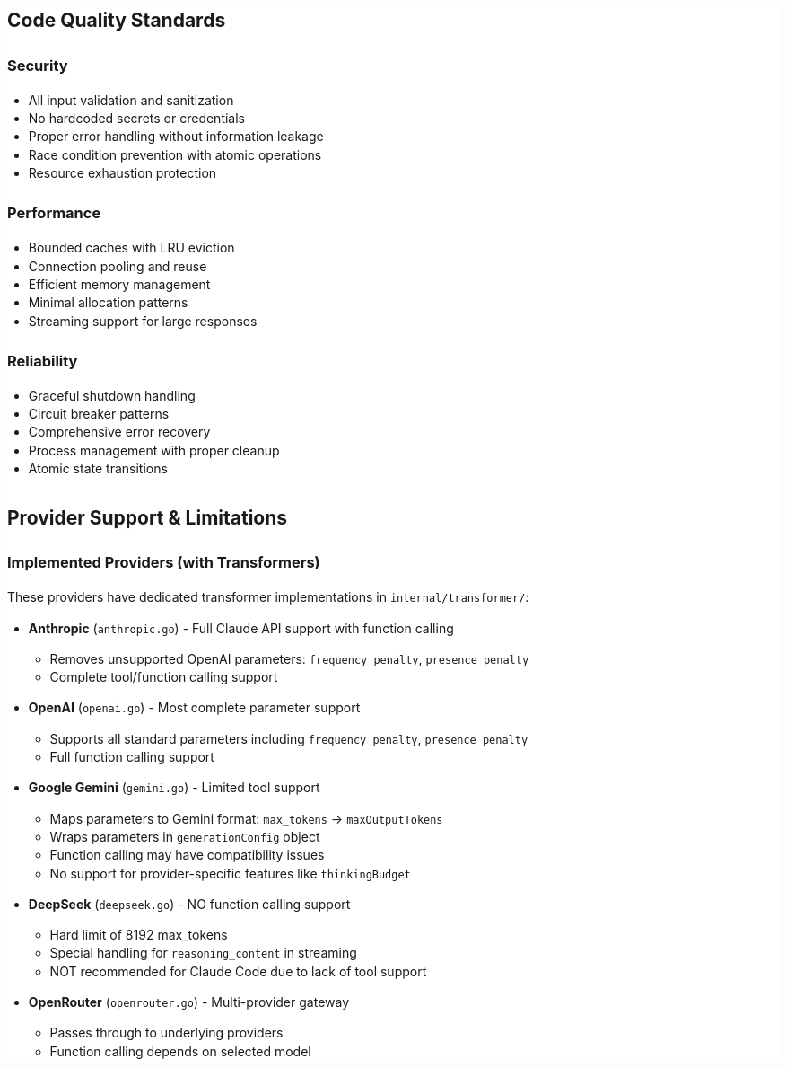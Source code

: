 ## Code Quality Standards

### Security
- All input validation and sanitization
- No hardcoded secrets or credentials  
- Proper error handling without information leakage
- Race condition prevention with atomic operations
- Resource exhaustion protection

### Performance
- Bounded caches with LRU eviction
- Connection pooling and reuse
- Efficient memory management
- Minimal allocation patterns
- Streaming support for large responses

### Reliability  
- Graceful shutdown handling
- Circuit breaker patterns
- Comprehensive error recovery
- Process management with proper cleanup
- Atomic state transitions

## Provider Support & Limitations

### Implemented Providers (with Transformers)
These providers have dedicated transformer implementations in `internal/transformer/`:

- **Anthropic** (`anthropic.go`) - Full Claude API support with function calling
  - Removes unsupported OpenAI parameters: `frequency_penalty`, `presence_penalty`
  - Complete tool/function calling support
  
- **OpenAI** (`openai.go`) - Most complete parameter support
  - Supports all standard parameters including `frequency_penalty`, `presence_penalty`
  - Full function calling support
  
- **Google Gemini** (`gemini.go`) - Limited tool support
  - Maps parameters to Gemini format: `max_tokens` → `maxOutputTokens`
  - Wraps parameters in `generationConfig` object
  - Function calling may have compatibility issues
  - No support for provider-specific features like `thinkingBudget`
  
- **DeepSeek** (`deepseek.go`) - NO function calling support
  - Hard limit of 8192 max_tokens
  - Special handling for `reasoning_content` in streaming
  - NOT recommended for Claude Code due to lack of tool support
  
- **OpenRouter** (`openrouter.go`) - Multi-provider gateway
  - Passes through to underlying providers
  - Function calling depends on selected model

